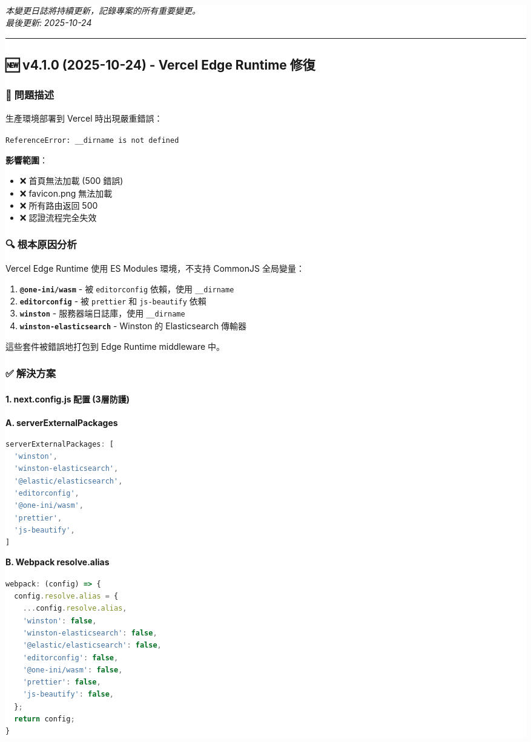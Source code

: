 *本變更日誌將持續更新，記錄專案的所有重要變更。*  
*最後更新: 2025-10-24*

---

## 🆕 v4.1.0 (2025-10-24) - Vercel Edge Runtime 修復

### 🐛 問題描述

生產環境部署到 Vercel 時出現嚴重錯誤：
```
ReferenceError: __dirname is not defined
```

**影響範圍**：
- ❌ 首頁無法加載 (500 錯誤)
- ❌ favicon.png 無法加載
- ❌ 所有路由返回 500
- ❌ 認證流程完全失效

### 🔍 根本原因分析

Vercel Edge Runtime 使用 ES Modules 環境，不支持 CommonJS 全局變量：

1. **`@one-ini/wasm`** - 被 `editorconfig` 依賴，使用 `__dirname`
2. **`editorconfig`** - 被 `prettier` 和 `js-beautify` 依賴
3. **`winston`** - 服務器端日誌庫，使用 `__dirname`
4. **`winston-elasticsearch`** - Winston 的 Elasticsearch 傳輸器

這些套件被錯誤地打包到 Edge Runtime middleware 中。

### ✅ 解決方案

#### 1. **next.config.js 配置** (3層防護)

**A. serverExternalPackages**
```javascript
serverExternalPackages: [
  'winston',
  'winston-elasticsearch',
  '@elastic/elasticsearch',
  'editorconfig',
  '@one-ini/wasm',
  'prettier',
  'js-beautify',
]
```

**B. Webpack resolve.alias**
```javascript
webpack: (config) => {
  config.resolve.alias = {
    ...config.resolve.alias,
    'winston': false,
    'winston-elasticsearch': false,
    '@elastic/elasticsearch': false,
    'editorconfig': false,
    '@one-ini/wasm': false,
    'prettier': false,
    'js-beautify': false,
  };
  return config;
}
```
